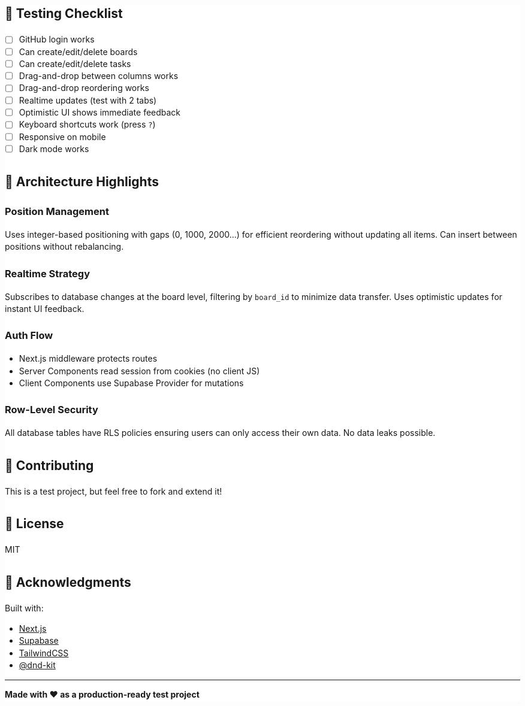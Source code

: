 ## 🧪 Testing Checklist

- [ ] GitHub login works
- [ ] Can create/edit/delete boards
- [ ] Can create/edit/delete tasks
- [ ] Drag-and-drop between columns works
- [ ] Drag-and-drop reordering works
- [ ] Realtime updates (test with 2 tabs)
- [ ] Optimistic UI shows immediate feedback
- [ ] Keyboard shortcuts work (press `?`)
- [ ] Responsive on mobile
- [ ] Dark mode works

## 🎨 Architecture Highlights

### Position Management
Uses integer-based positioning with gaps (0, 1000, 2000...) for efficient reordering without updating all items. Can insert between positions without rebalancing.

### Realtime Strategy
Subscribes to database changes at the board level, filtering by `board_id` to minimize data transfer. Uses optimistic updates for instant UI feedback.

### Auth Flow
- Next.js middleware protects routes
- Server Components read session from cookies (no client JS)
- Client Components use Supabase Provider for mutations

### Row-Level Security
All database tables have RLS policies ensuring users can only access their own data. No data leaks possible.

## 🤝 Contributing

This is a test project, but feel free to fork and extend it!

## 📄 License

MIT

## 🙏 Acknowledgments

Built with:
- [Next.js](https://nextjs.org/)
- [Supabase](https://supabase.com/)
- [TailwindCSS](https://tailwindcss.com/)
- [@dnd-kit](https://dndkit.com/)

---

**Made with ❤️ as a production-ready test project**

